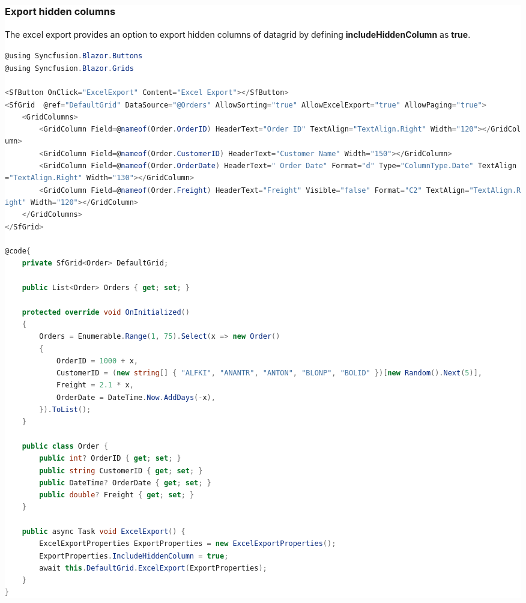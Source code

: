 ### Export hidden columns

The excel export provides an option to export hidden columns of datagrid by defining **includeHiddenColumn** as **true**.

```csharp
@using Syncfusion.Blazor.Buttons
@using Syncfusion.Blazor.Grids

<SfButton OnClick="ExcelExport" Content="Excel Export"></SfButton>
<SfGrid  @ref="DefaultGrid" DataSource="@Orders" AllowSorting="true" AllowExcelExport="true" AllowPaging="true">
    <GridColumns>
        <GridColumn Field=@nameof(Order.OrderID) HeaderText="Order ID" TextAlign="TextAlign.Right" Width="120"></GridColumn>
        <GridColumn Field=@nameof(Order.CustomerID) HeaderText="Customer Name" Width="150"></GridColumn>
        <GridColumn Field=@nameof(Order.OrderDate) HeaderText=" Order Date" Format="d" Type="ColumnType.Date" TextAlign="TextAlign.Right" Width="130"></GridColumn>
        <GridColumn Field=@nameof(Order.Freight) HeaderText="Freight" Visible="false" Format="C2" TextAlign="TextAlign.Right" Width="120"></GridColumn>
    </GridColumns>
</SfGrid>

@code{
    private SfGrid<Order> DefaultGrid;

    public List<Order> Orders { get; set; }

    protected override void OnInitialized()
    {
        Orders = Enumerable.Range(1, 75).Select(x => new Order()
        {
            OrderID = 1000 + x,
            CustomerID = (new string[] { "ALFKI", "ANANTR", "ANTON", "BLONP", "BOLID" })[new Random().Next(5)],
            Freight = 2.1 * x,
            OrderDate = DateTime.Now.AddDays(-x),
        }).ToList();
    }

    public class Order {
        public int? OrderID { get; set; }
        public string CustomerID { get; set; }
        public DateTime? OrderDate { get; set; }
        public double? Freight { get; set; }
    }

    public async Task void ExcelExport() {
        ExcelExportProperties ExportProperties = new ExcelExportProperties();
        ExportProperties.IncludeHiddenColumn = true;
        await this.DefaultGrid.ExcelExport(ExportProperties);
    }
}
```
